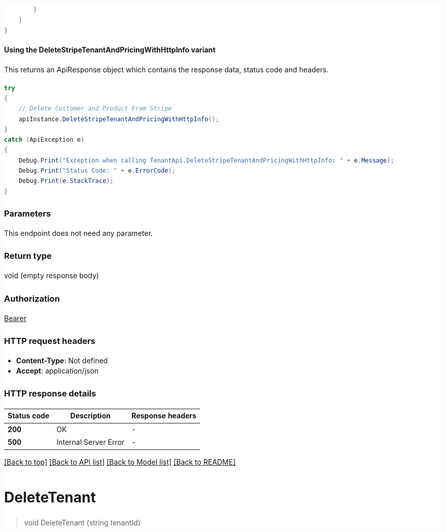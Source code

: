 ```csharp
        }
    }
}
```

#### Using the DeleteStripeTenantAndPricingWithHttpInfo variant
This returns an ApiResponse object which contains the response data, status code and headers.

```csharp
try
{
    // Delete Customer and Product From Stripe
    apiInstance.DeleteStripeTenantAndPricingWithHttpInfo();
}
catch (ApiException e)
{
    Debug.Print("Exception when calling TenantApi.DeleteStripeTenantAndPricingWithHttpInfo: " + e.Message);
    Debug.Print("Status Code: " + e.ErrorCode);
    Debug.Print(e.StackTrace);
}
```

### Parameters
This endpoint does not need any parameter.
### Return type

void (empty response body)

### Authorization

[Bearer](../README.md#Bearer)

### HTTP request headers

 - **Content-Type**: Not defined
 - **Accept**: application/json


### HTTP response details
| Status code | Description | Response headers |
|-------------|-------------|------------------|
| **200** | OK |  -  |
| **500** | Internal Server Error |  -  |

[[Back to top]](#) [[Back to API list]](../README.md#documentation-for-api-endpoints) [[Back to Model list]](../README.md#documentation-for-models) [[Back to README]](../README.md)

<a id="deletetenant"></a>
# **DeleteTenant**
> void DeleteTenant (string tenantId)
